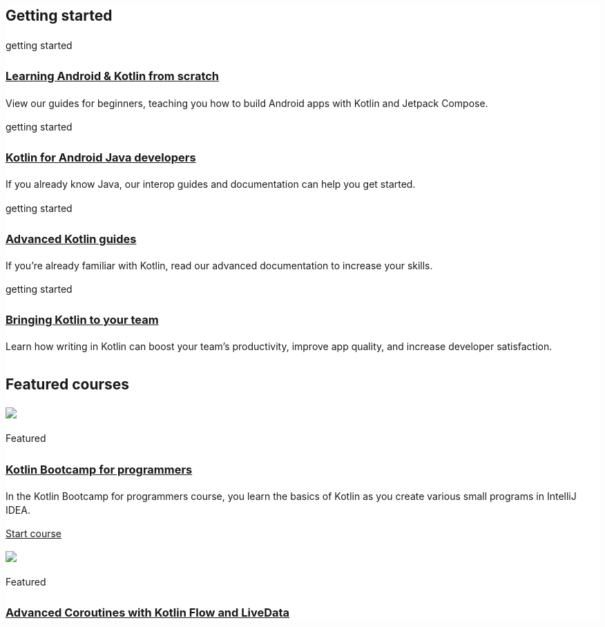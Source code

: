 ## Getting started

getting started

### [Learning Android & Kotlin from scratch](https://developer.android.com/courses/android-basics-compose/course)

View our guides for beginners, teaching you how to build Android apps with Kotlin and Jetpack Compose.

getting started

### [Kotlin for Android Java developers](https://developer.android.com/kotlin/add-kotlin)

If you already know Java, our interop guides and documentation can help you get started.

getting started

### [Advanced Kotlin guides](https://developer.android.com/kotlin/coroutines)

If you’re already familiar with Kotlin, read our advanced documentation to increase your skills.

getting started

### [Bringing Kotlin to your team](https://developer.android.com/kotlin/adopt-for-large-teams)

Learn how writing in Kotlin can boost your team’s productivity, improve app quality, and increase developer satisfaction.

## Featured courses

[![](https://developer.android.com/static/images/kotlin/learn/featured1.svg)](https://developer.android.com/courses/kotlin-bootcamp/overview)

Featured

### [Kotlin Bootcamp for programmers](https://developer.android.com/courses/kotlin-bootcamp/overview)

In the Kotlin Bootcamp for programmers course, you learn the basics of Kotlin as you create various small programs in IntelliJ IDEA.

[Start course](https://developer.android.com/courses/kotlin-bootcamp/overview)

[![](https://developer.android.com/static/images/kotlin/learn/icon4.svg)](https://developer.android.com/codelabs/advanced-kotlin-coroutines)

Featured

### [Advanced Coroutines with Kotlin Flow and LiveData](https://developer.android.com/codelabs/advanced-kotlin-coroutines)

